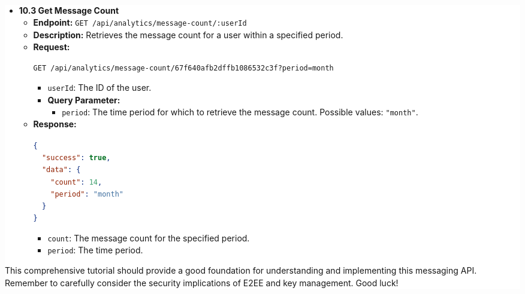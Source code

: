 *   **10.3 Get Message Count**
    *   **Endpoint:** `GET /api/analytics/message-count/:userId`
    *   **Description:** Retrieves the message count for a user within a specified period.
    *   **Request:**
        ```
        GET /api/analytics/message-count/67f640afb2dffb1086532c3f?period=month
        ```
        *   `userId`: The ID of the user.
        *   **Query Parameter:**
            *   `period`: The time period for which to retrieve the message count. Possible values: `"month"`.
    *   **Response:**
        ```json
        {
          "success": true,
          "data": {
            "count": 14,
            "period": "month"
          }
        }
        ```
        *   `count`: The message count for the specified period.
        *   `period`: The time period.


This comprehensive tutorial should provide a good foundation for understanding and implementing this messaging API. Remember to carefully consider the security implications of E2EE and key management. Good luck!
